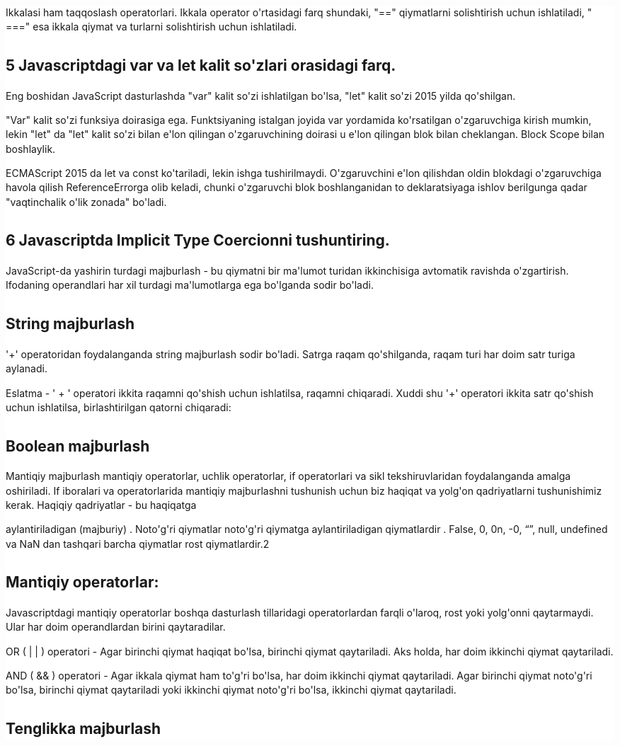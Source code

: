 Ikkalasi ham taqqoslash operatorlari. Ikkala operator o'rtasidagi farq shundaki, "==" qiymatlarni solishtirish uchun ishlatiladi, " ===" esa ikkala qiymat va turlarni solishtirish uchun ishlatiladi.

## 5 Javascriptdagi var va let kalit so'zlari orasidagi farq.

Eng boshidan JavaScript dasturlashda "var" kalit so'zi ishlatilgan bo'lsa, "let" kalit so'zi 2015 yilda qo'shilgan.

"Var" kalit so'zi funksiya doirasiga ega. Funktsiyaning istalgan joyida var yordamida ko'rsatilgan o'zgaruvchiga kirish mumkin, lekin "let" da "let" kalit so'zi bilan e'lon qilingan o'zgaruvchining doirasi u e'lon qilingan blok bilan cheklangan. Block Scope bilan boshlaylik.

ECMAScript 2015 da let va const ko'tariladi, lekin ishga tushirilmaydi. O'zgaruvchini e'lon qilishdan oldin blokdagi o'zgaruvchiga havola qilish ReferenceErrorga olib keladi, chunki o'zgaruvchi blok boshlanganidan to deklaratsiyaga ishlov berilgunga qadar "vaqtinchalik o'lik zonada" bo'ladi.

## 6 Javascriptda Implicit Type Coercionni tushuntiring.

JavaScript-da yashirin turdagi majburlash - bu qiymatni bir ma'lumot turidan ikkinchisiga avtomatik ravishda o'zgartirish. Ifodaning operandlari har xil turdagi ma'lumotlarga ega bo'lganda sodir bo'ladi.

## String majburlash

'+' operatoridan foydalanganda string majburlash sodir bo'ladi. Satrga raqam qo'shilganda, raqam turi har doim satr turiga aylanadi.

Eslatma - ' + ' operatori ikkita raqamni qo'shish uchun ishlatilsa, raqamni chiqaradi. Xuddi shu '+' operatori ikkita satr qo'shish uchun ishlatilsa, birlashtirilgan qatorni chiqaradi:

## Boolean majburlash

Mantiqiy majburlash mantiqiy operatorlar, uchlik operatorlar, if operatorlari va sikl tekshiruvlaridan foydalanganda amalga oshiriladi. If iboralari va operatorlarida mantiqiy majburlashni tushunish uchun biz haqiqat va yolg'on qadriyatlarni tushunishimiz kerak. Haqiqiy qadriyatlar - bu haqiqatga

aylantiriladigan (majburiy) . Noto'g'ri qiymatlar noto'g'ri qiymatga aylantiriladigan qiymatlardir . False, 0, 0n, -0, “”, null, undefined va NaN dan tashqari barcha qiymatlar rost qiymatlardir.2

## Mantiqiy operatorlar:

Javascriptdagi mantiqiy operatorlar boshqa dasturlash tillaridagi operatorlardan farqli o'laroq, rost yoki yolg'onni qaytarmaydi. Ular har doim operandlardan birini qaytaradilar.

OR ( | | ) operatori - Agar birinchi qiymat haqiqat bo'lsa, birinchi qiymat qaytariladi. Aks holda, har doim ikkinchi qiymat qaytariladi.

AND ( && ) operatori - Agar ikkala qiymat ham to'g'ri bo'lsa, har doim ikkinchi qiymat qaytariladi. Agar birinchi qiymat noto'g'ri bo'lsa, birinchi qiymat qaytariladi yoki ikkinchi qiymat noto'g'ri bo'lsa, ikkinchi qiymat qaytariladi.

## Tenglikka majburlash
